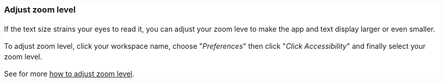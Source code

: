 ### Adjust zoom level
If the text size strains your eyes to read it, you can adjust your zoom leve
to make the app and text display larger or even smaller.

To adjust zoom level, click your workspace name, choose "_Preferences_" then click "_Click Accessibility_" and finally select your zoom level.

See for more [how to adjust zoom level](https://slack.com/intl/en-hu/help/articles/236067467-Adjust-your-zoom-level-in-Slack).
